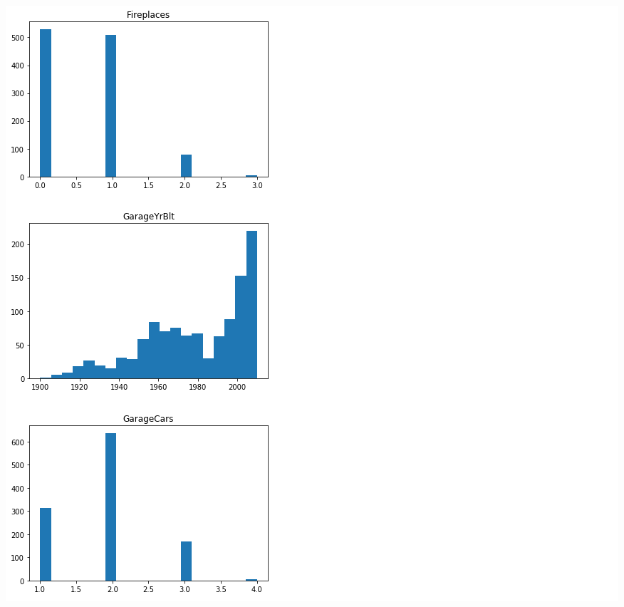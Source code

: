 ![png](linear-regression_files/linear-regression_35_24.png)



![png](linear-regression_files/linear-regression_35_25.png)



![png](linear-regression_files/linear-regression_35_26.png)


